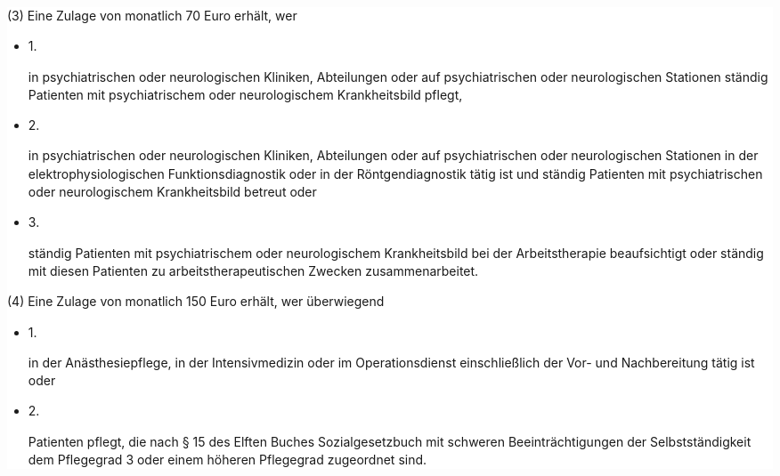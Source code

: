 <div class="jurAbsatz">

(3) Eine Zulage von monatlich 70 Euro erhält, wer

  - 1\.
    
    <div style="">
    
    in psychiatrischen oder neurologischen Kliniken, Abteilungen oder
    auf psychiatrischen oder neurologischen Stationen ständig Patienten
    mit psychiatrischem oder neurologischem Krankheitsbild pflegt,
    
    </div>

  - 2\.
    
    <div style="">
    
    in psychiatrischen oder neurologischen Kliniken, Abteilungen oder
    auf psychiatrischen oder neurologischen Stationen in der
    elektrophysiologischen Funktionsdiagnostik oder in der
    Röntgendiagnostik tätig ist und ständig Patienten mit
    psychiatrischen oder neurologischem Krankheitsbild betreut oder
    
    </div>

  - 3\.
    
    <div style="">
    
    ständig Patienten mit psychiatrischem oder neurologischem
    Krankheitsbild bei der Arbeitstherapie beaufsichtigt oder ständig
    mit diesen Patienten zu arbeitstherapeutischen Zwecken
    zusammenarbeitet.
    
    </div>

</div>

<div class="jurAbsatz">

(4) Eine Zulage von monatlich 150 Euro erhält, wer überwiegend

  - 1\.
    
    <div style="">
    
    in der Anästhesiepflege, in der Intensivmedizin oder im
    Operationsdienst einschließlich der Vor- und Nachbereitung tätig ist
    oder
    
    </div>

  - 2\.
    
    <div style="">
    
    Patienten pflegt, die nach § 15 des Elften Buches Sozialgesetzbuch
    mit schweren Beeinträchtigungen der Selbstständigkeit dem Pflegegrad
    3 oder einem höheren Pflegegrad zugeordnet sind.
    
    </div>

